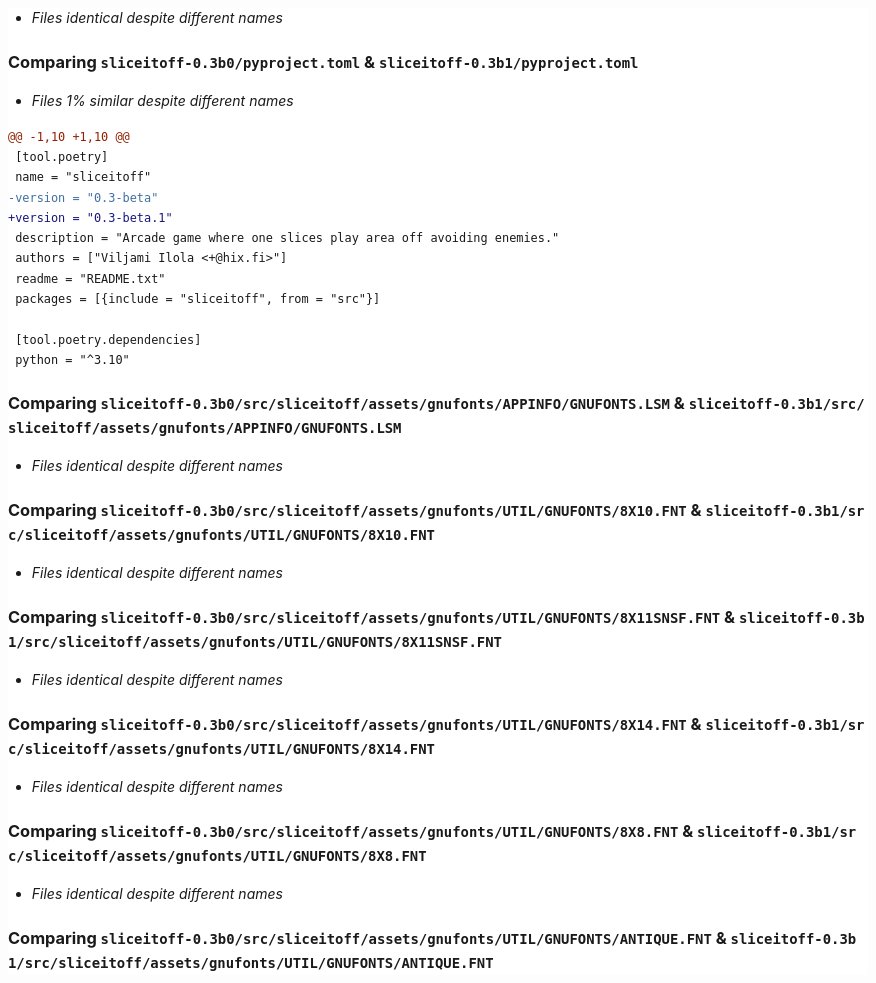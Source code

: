  * *Files identical despite different names*

### Comparing `sliceitoff-0.3b0/pyproject.toml` & `sliceitoff-0.3b1/pyproject.toml`

 * *Files 1% similar despite different names*

```diff
@@ -1,10 +1,10 @@
 [tool.poetry]
 name = "sliceitoff"
-version = "0.3-beta"
+version = "0.3-beta.1"
 description = "Arcade game where one slices play area off avoiding enemies."
 authors = ["Viljami Ilola <+@hix.fi>"]
 readme = "README.txt"
 packages = [{include = "sliceitoff", from = "src"}]
 
 [tool.poetry.dependencies]
 python = "^3.10"
```

### Comparing `sliceitoff-0.3b0/src/sliceitoff/assets/gnufonts/APPINFO/GNUFONTS.LSM` & `sliceitoff-0.3b1/src/sliceitoff/assets/gnufonts/APPINFO/GNUFONTS.LSM`

 * *Files identical despite different names*

### Comparing `sliceitoff-0.3b0/src/sliceitoff/assets/gnufonts/UTIL/GNUFONTS/8X10.FNT` & `sliceitoff-0.3b1/src/sliceitoff/assets/gnufonts/UTIL/GNUFONTS/8X10.FNT`

 * *Files identical despite different names*

### Comparing `sliceitoff-0.3b0/src/sliceitoff/assets/gnufonts/UTIL/GNUFONTS/8X11SNSF.FNT` & `sliceitoff-0.3b1/src/sliceitoff/assets/gnufonts/UTIL/GNUFONTS/8X11SNSF.FNT`

 * *Files identical despite different names*

### Comparing `sliceitoff-0.3b0/src/sliceitoff/assets/gnufonts/UTIL/GNUFONTS/8X14.FNT` & `sliceitoff-0.3b1/src/sliceitoff/assets/gnufonts/UTIL/GNUFONTS/8X14.FNT`

 * *Files identical despite different names*

### Comparing `sliceitoff-0.3b0/src/sliceitoff/assets/gnufonts/UTIL/GNUFONTS/8X8.FNT` & `sliceitoff-0.3b1/src/sliceitoff/assets/gnufonts/UTIL/GNUFONTS/8X8.FNT`

 * *Files identical despite different names*

### Comparing `sliceitoff-0.3b0/src/sliceitoff/assets/gnufonts/UTIL/GNUFONTS/ANTIQUE.FNT` & `sliceitoff-0.3b1/src/sliceitoff/assets/gnufonts/UTIL/GNUFONTS/ANTIQUE.FNT`
